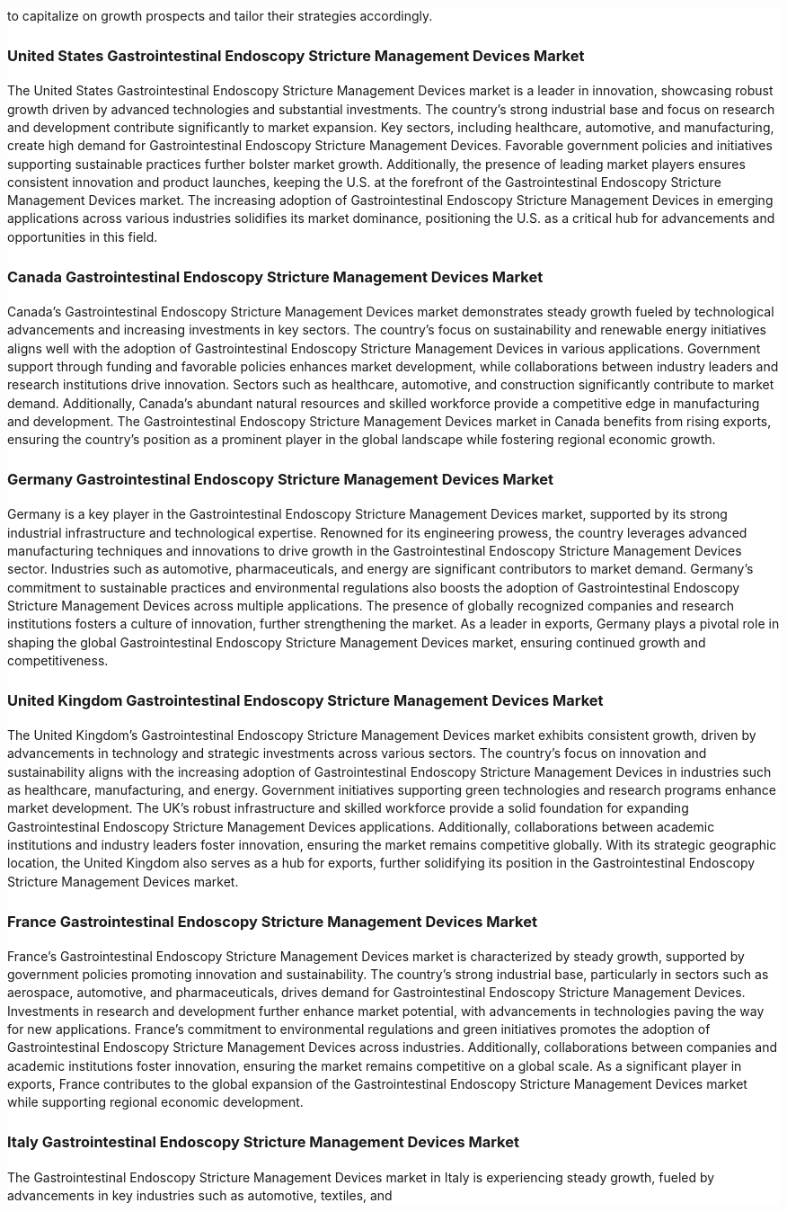 to capitalize on growth prospects and tailor their strategies accordingly.</p><h3>United States Gastrointestinal Endoscopy Stricture Management Devices Market</h3><p>The United States Gastrointestinal Endoscopy Stricture Management Devices market is a leader in innovation, showcasing robust growth driven by advanced technologies and substantial investments. The country&rsquo;s strong industrial base and focus on research and development contribute significantly to market expansion. Key sectors, including healthcare, automotive, and manufacturing, create high demand for Gastrointestinal Endoscopy Stricture Management Devices. Favorable government policies and initiatives supporting sustainable practices further bolster market growth. Additionally, the presence of leading market players ensures consistent innovation and product launches, keeping the U.S. at the forefront of the Gastrointestinal Endoscopy Stricture Management Devices market. The increasing adoption of Gastrointestinal Endoscopy Stricture Management Devices in emerging applications across various industries solidifies its market dominance, positioning the U.S. as a critical hub for advancements and opportunities in this field.</p><h3>Canada Gastrointestinal Endoscopy Stricture Management Devices Market</h3><p>Canada&rsquo;s Gastrointestinal Endoscopy Stricture Management Devices market demonstrates steady growth fueled by technological advancements and increasing investments in key sectors. The country&rsquo;s focus on sustainability and renewable energy initiatives aligns well with the adoption of Gastrointestinal Endoscopy Stricture Management Devices in various applications. Government support through funding and favorable policies enhances market development, while collaborations between industry leaders and research institutions drive innovation. Sectors such as healthcare, automotive, and construction significantly contribute to market demand. Additionally, Canada&rsquo;s abundant natural resources and skilled workforce provide a competitive edge in manufacturing and development. The Gastrointestinal Endoscopy Stricture Management Devices market in Canada benefits from rising exports, ensuring the country&rsquo;s position as a prominent player in the global landscape while fostering regional economic growth.</p><h3>Germany Gastrointestinal Endoscopy Stricture Management Devices Market</h3><p>Germany is a key player in the Gastrointestinal Endoscopy Stricture Management Devices market, supported by its strong industrial infrastructure and technological expertise. Renowned for its engineering prowess, the country leverages advanced manufacturing techniques and innovations to drive growth in the Gastrointestinal Endoscopy Stricture Management Devices sector. Industries such as automotive, pharmaceuticals, and energy are significant contributors to market demand. Germany&rsquo;s commitment to sustainable practices and environmental regulations also boosts the adoption of Gastrointestinal Endoscopy Stricture Management Devices across multiple applications. The presence of globally recognized companies and research institutions fosters a culture of innovation, further strengthening the market. As a leader in exports, Germany plays a pivotal role in shaping the global Gastrointestinal Endoscopy Stricture Management Devices market, ensuring continued growth and competitiveness.</p><h3>United Kingdom Gastrointestinal Endoscopy Stricture Management Devices Market</h3><p>The United Kingdom&rsquo;s Gastrointestinal Endoscopy Stricture Management Devices market exhibits consistent growth, driven by advancements in technology and strategic investments across various sectors. The country&rsquo;s focus on innovation and sustainability aligns with the increasing adoption of Gastrointestinal Endoscopy Stricture Management Devices in industries such as healthcare, manufacturing, and energy. Government initiatives supporting green technologies and research programs enhance market development. The UK&rsquo;s robust infrastructure and skilled workforce provide a solid foundation for expanding Gastrointestinal Endoscopy Stricture Management Devices applications. Additionally, collaborations between academic institutions and industry leaders foster innovation, ensuring the market remains competitive globally. With its strategic geographic location, the United Kingdom also serves as a hub for exports, further solidifying its position in the Gastrointestinal Endoscopy Stricture Management Devices market.</p><h3>France Gastrointestinal Endoscopy Stricture Management Devices Market</h3><p>France&rsquo;s Gastrointestinal Endoscopy Stricture Management Devices market is characterized by steady growth, supported by government policies promoting innovation and sustainability. The country&rsquo;s strong industrial base, particularly in sectors such as aerospace, automotive, and pharmaceuticals, drives demand for Gastrointestinal Endoscopy Stricture Management Devices. Investments in research and development further enhance market potential, with advancements in technologies paving the way for new applications. France&rsquo;s commitment to environmental regulations and green initiatives promotes the adoption of Gastrointestinal Endoscopy Stricture Management Devices across industries. Additionally, collaborations between companies and academic institutions foster innovation, ensuring the market remains competitive on a global scale. As a significant player in exports, France contributes to the global expansion of the Gastrointestinal Endoscopy Stricture Management Devices market while supporting regional economic development.</p><h3>Italy Gastrointestinal Endoscopy Stricture Management Devices Market</h3><p>The Gastrointestinal Endoscopy Stricture Management Devices market in Italy is experiencing steady growth, fueled by advancements in key industries such as automotive, textiles, and